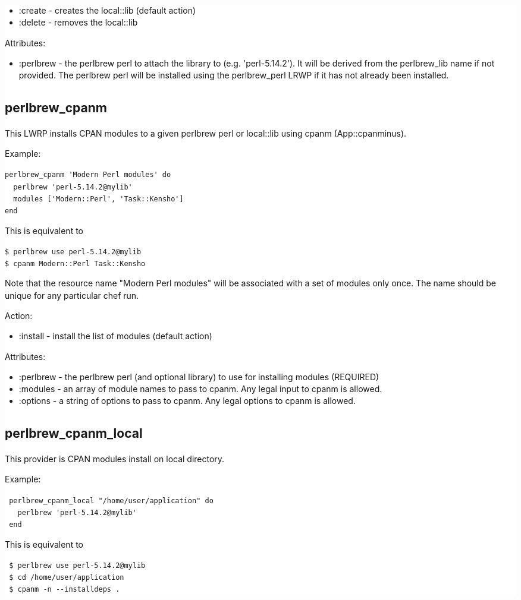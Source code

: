 * :create - creates the local::lib (default action)
* :delete - removes the local::lib

Attributes:

* :perlbrew - the perlbrew perl to attach the library to (e.g. 'perl-5.14.2').
It will be derived from the perlbrew_lib name if not provided.  The
perlbrew perl will be installed using the perlbrew_perl LRWP if it has not already
been installed.

perlbrew_cpanm
--------------

This LWRP installs CPAN modules to a given perlbrew perl or local::lib using
cpanm (App::cpanminus).

Example:

    perlbrew_cpanm 'Modern Perl modules' do
      perlbrew 'perl-5.14.2@mylib'
      modules ['Modern::Perl', 'Task::Kensho']
    end

This is equivalent to

    $ perlbrew use perl-5.14.2@mylib
    $ cpanm Modern::Perl Task::Kensho

Note that the resource name "Modern Perl modules" will be associated with a set of
modules only once.  The name should be unique for any particular chef run.

Action:

* :install - install the list of modules (default action) 

Attributes:

* :perlbrew - the perlbrew perl (and optional library) to use for installing
modules (REQUIRED)
* :modules - an array of module names to pass to cpanm.  Any legal input
to cpanm is allowed.
* :options - a string of options to pass to cpanm.  Any legal options to
cpanm is allowed.

perlbrew_cpanm_local
---------------------

This provider is CPAN modules install on local directory.

Example:

     perlbrew_cpanm_local "/home/user/application" do
       perlbrew 'perl-5.14.2@mylib'
     end

This is equivalent to

     $ perlbrew use perl-5.14.2@mylib
     $ cd /home/user/application
     $ cpanm -n --installdeps .
